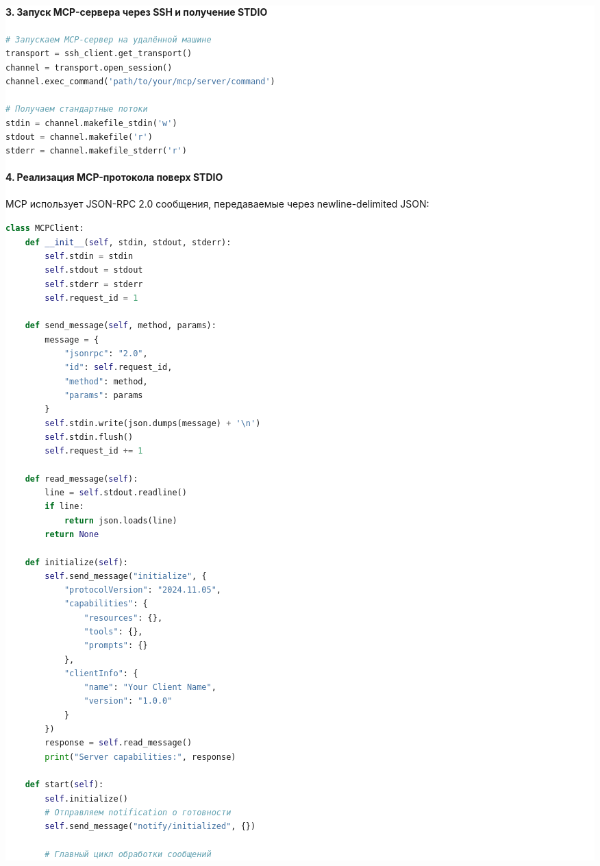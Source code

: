 #### 3. Запуск MCP-сервера через SSH и получение STDIO

```python
# Запускаем MCP-сервер на удалённой машине
transport = ssh_client.get_transport()
channel = transport.open_session()
channel.exec_command('path/to/your/mcp/server/command')

# Получаем стандартные потоки
stdin = channel.makefile_stdin('w')
stdout = channel.makefile('r')
stderr = channel.makefile_stderr('r')
```

#### 4. Реализация MCP-протокола поверх STDIO

MCP использует JSON-RPC 2.0 сообщения, передаваемые через newline-delimited JSON:

```python
class MCPClient:
    def __init__(self, stdin, stdout, stderr):
        self.stdin = stdin
        self.stdout = stdout
        self.stderr = stderr
        self.request_id = 1
        
    def send_message(self, method, params):
        message = {
            "jsonrpc": "2.0",
            "id": self.request_id,
            "method": method,
            "params": params
        }
        self.stdin.write(json.dumps(message) + '\n')
        self.stdin.flush()
        self.request_id += 1
        
    def read_message(self):
        line = self.stdout.readline()
        if line:
            return json.loads(line)
        return None
        
    def initialize(self):
        self.send_message("initialize", {
            "protocolVersion": "2024.11.05",
            "capabilities": {
                "resources": {},
                "tools": {},
                "prompts": {}
            },
            "clientInfo": {
                "name": "Your Client Name",
                "version": "1.0.0"
            }
        })
        response = self.read_message()
        print("Server capabilities:", response)
        
    def start(self):
        self.initialize()
        # Отправляем notification о готовности
        self.send_message("notify/initialized", {})
        
        # Главный цикл обработки сообщений
```